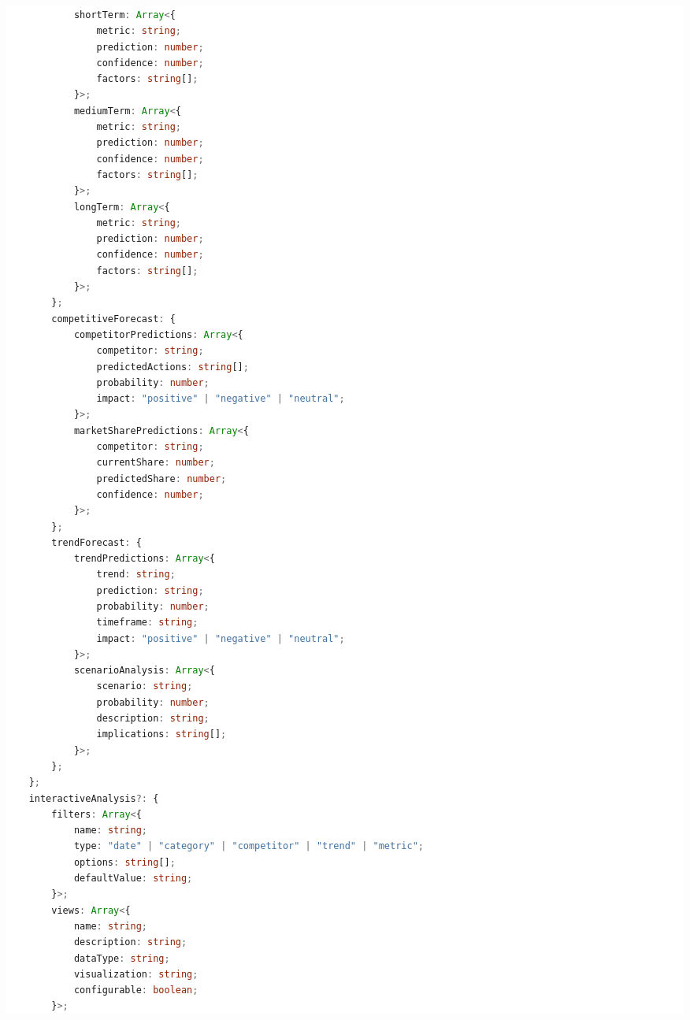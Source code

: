 ```typescript
			shortTerm: Array<{
				metric: string;
				prediction: number;
				confidence: number;
				factors: string[];
			}>;
			mediumTerm: Array<{
				metric: string;
				prediction: number;
				confidence: number;
				factors: string[];
			}>;
			longTerm: Array<{
				metric: string;
				prediction: number;
				confidence: number;
				factors: string[];
			}>;
		};
		competitiveForecast: {
			competitorPredictions: Array<{
				competitor: string;
				predictedActions: string[];
				probability: number;
				impact: "positive" | "negative" | "neutral";
			}>;
			marketSharePredictions: Array<{
				competitor: string;
				currentShare: number;
				predictedShare: number;
				confidence: number;
			}>;
		};
		trendForecast: {
			trendPredictions: Array<{
				trend: string;
				prediction: string;
				probability: number;
				timeframe: string;
				impact: "positive" | "negative" | "neutral";
			}>;
			scenarioAnalysis: Array<{
				scenario: string;
				probability: number;
				description: string;
				implications: string[];
			}>;
		};
	};
	interactiveAnalysis?: {
		filters: Array<{
			name: string;
			type: "date" | "category" | "competitor" | "trend" | "metric";
			options: string[];
			defaultValue: string;
		}>;
		views: Array<{
			name: string;
			description: string;
			dataType: string;
			visualization: string;
			configurable: boolean;
		}>;
```